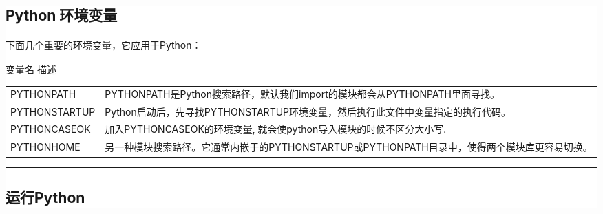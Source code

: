 



## Python 环境变量


下面几个重要的环境变量，它应用于Python：
<table class="reference       " >
<tbody >
<tr >
变量名
描述
</tr>
<tr >

<td >PYTHONPATH
</td>

<td >PYTHONPATH是Python搜索路径，默认我们import的模块都会从PYTHONPATH里面寻找。
</td>
</tr>
<tr >

<td >PYTHONSTARTUP
</td>

<td >Python启动后，先寻找PYTHONSTARTUP环境变量，然后执行此文件中变量指定的执行代码。
</td>
</tr>
<tr >

<td >PYTHONCASEOK
</td>

<td >加入PYTHONCASEOK的环境变量, 就会使python导入模块的时候不区分大小写.
</td>
</tr>
<tr >

<td >PYTHONHOME
</td>

<td >另一种模块搜索路径。它通常内嵌于的PYTHONSTARTUP或PYTHONPATH目录中，使得两个模块库更容易切换。
</td>
</tr>
</tbody>
</table>




* * *





## 运行Python

